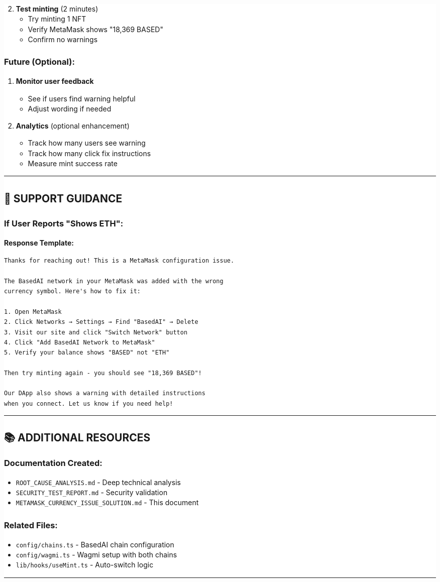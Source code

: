 2. **Test minting** (2 minutes)
   - Try minting 1 NFT
   - Verify MetaMask shows "18,369 BASED"
   - Confirm no warnings

### Future (Optional):
1. **Monitor user feedback**
   - See if users find warning helpful
   - Adjust wording if needed

2. **Analytics** (optional enhancement)
   - Track how many users see warning
   - Track how many click fix instructions
   - Measure mint success rate

---

## 💬 SUPPORT GUIDANCE

### If User Reports "Shows ETH":

**Response Template:**
```
Thanks for reaching out! This is a MetaMask configuration issue.

The BasedAI network in your MetaMask was added with the wrong
currency symbol. Here's how to fix it:

1. Open MetaMask
2. Click Networks → Settings → Find "BasedAI" → Delete
3. Visit our site and click "Switch Network" button
4. Click "Add BasedAI Network to MetaMask"
5. Verify your balance shows "BASED" not "ETH"

Then try minting again - you should see "18,369 BASED"!

Our DApp also shows a warning with detailed instructions
when you connect. Let us know if you need help!
```

---

## 📚 ADDITIONAL RESOURCES

### Documentation Created:
- `ROOT_CAUSE_ANALYSIS.md` - Deep technical analysis
- `SECURITY_TEST_REPORT.md` - Security validation
- `METAMASK_CURRENCY_ISSUE_SOLUTION.md` - This document

### Related Files:
- `config/chains.ts` - BasedAI chain configuration
- `config/wagmi.ts` - Wagmi setup with both chains
- `lib/hooks/useMint.ts` - Auto-switch logic

---
